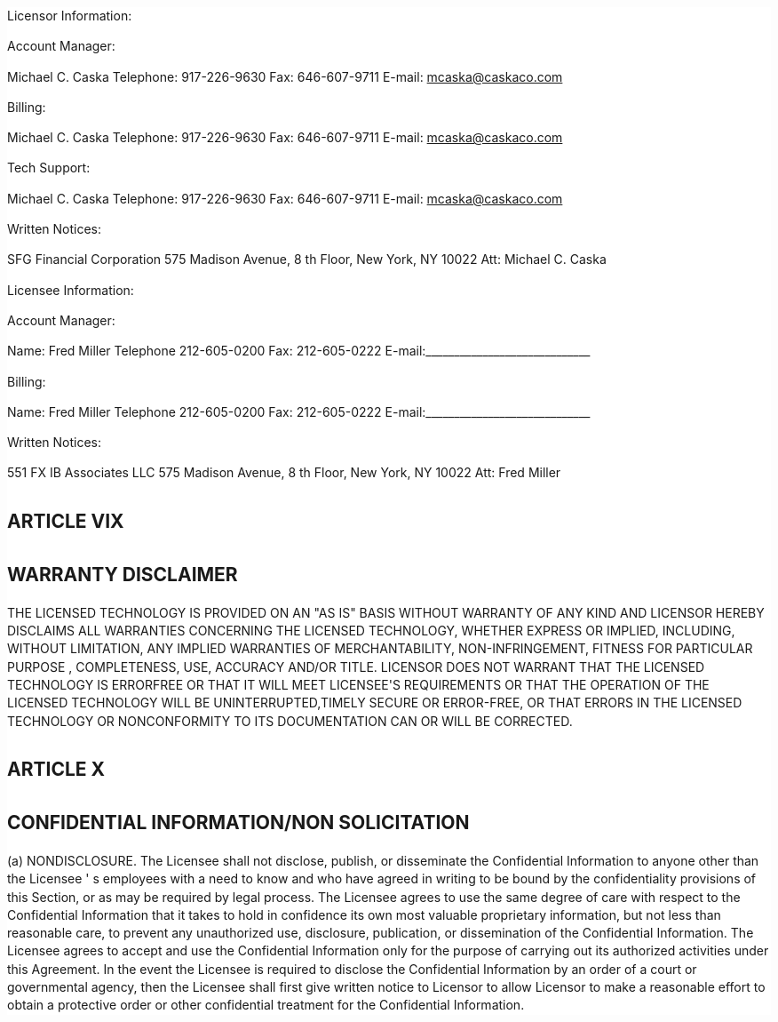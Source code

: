Licensor Information:

Account Manager:

Michael C. Caska Telephone: 917-226-9630 Fax: 646-607-9711 E-mail: mcaska@caskaco.com

Billing:

Michael C. Caska Telephone: 917-226-9630 Fax: 646-607-9711 E-mail: mcaska@caskaco.com

Tech Support:

Michael C. Caska Telephone: 917-226-9630 Fax: 646-607-9711 E-mail: mcaska@caskaco.com

Written Notices:

SFG Financial Corporation 575 Madison Avenue, 8 th Floor, New York, NY 10022 Att: Michael C. Caska

Licensee Information:

Account Manager:

Name: Fred Miller Telephone 212-605-0200 Fax: 212-605-0222 E-mail:\_\_\_\_\_\_\_\_\_\_\_\_\_\_\_\_\_\_\_\_\_\_\_\_\_\_\_\_\_

Billing:

Name: Fred Miller Telephone 212-605-0200 Fax: 212-605-0222 E-mail:\_\_\_\_\_\_\_\_\_\_\_\_\_\_\_\_\_\_\_\_\_\_\_\_\_\_\_\_\_

Written Notices:

551 FX IB Associates LLC 575 Madison Avenue, 8 th Floor, New York, NY 10022 Att: Fred Miller

## ARTICLE VIX

## WARRANTY DISCLAIMER

THE LICENSED TECHNOLOGY IS PROVIDED ON AN "AS IS" BASIS WITHOUT WARRANTY OF ANY KIND AND LICENSOR HEREBY DISCLAIMS ALL WARRANTIES CONCERNING THE LICENSED TECHNOLOGY, WHETHER EXPRESS OR IMPLIED, INCLUDING, WITHOUT LIMITATION, ANY IMPLIED WARRANTIES OF MERCHANTABILITY, NON-INFRINGEMENT, FITNESS FOR PARTICULAR PURPOSE , COMPLETENESS, USE, ACCURACY AND/OR TITLE. LICENSOR DOES NOT WARRANT THAT THE LICENSED TECHNOLOGY IS ERRORFREE OR THAT IT WILL MEET LICENSEE'S REQUIREMENTS OR THAT THE OPERATION OF THE LICENSED TECHNOLOGY WILL BE UNINTERRUPTED,TIMELY SECURE OR ERROR-FREE, OR THAT ERRORS IN THE LICENSED TECHNOLOGY OR NONCONFORMITY TO ITS DOCUMENTATION CAN OR WILL BE CORRECTED.

## ARTICLE X

## CONFIDENTIAL INFORMATION/NON SOLICITATION

(a) NONDISCLOSURE. The Licensee shall not disclose, publish, or disseminate the Confidential Information to anyone other than the Licensee ' s employees with a need to know and who have agreed in writing to be bound by the confidentiality provisions of this Section, or as may be required by legal process. The Licensee agrees to use the same degree of care with respect to the Confidential Information that it takes to hold in confidence its own most valuable proprietary information, but not less than reasonable care, to prevent any unauthorized use, disclosure, publication, or dissemination of the Confidential Information. The Licensee agrees to accept and use the Confidential Information only for the purpose of carrying out its authorized activities under this Agreement. In the event the Licensee is required to disclose the Confidential Information by an order of a court or governmental agency, then the Licensee shall first give written notice to Licensor to allow Licensor to make a reasonable effort to obtain a protective order or other confidential treatment for the Confidential Information.

